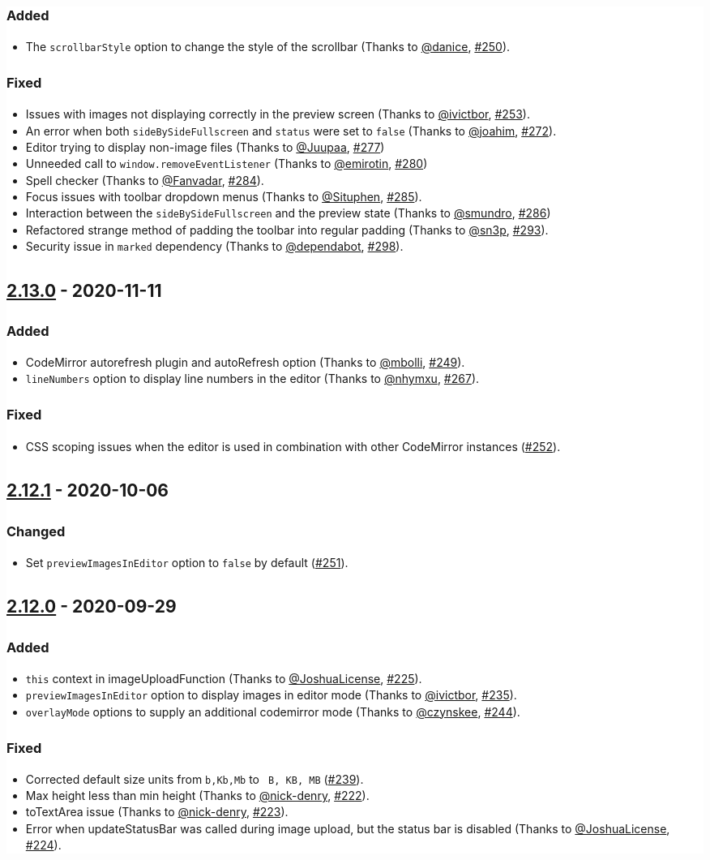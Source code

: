 ### Added

-   The `scrollbarStyle` option to change the style of the scrollbar (Thanks to [@danice], [#250]).

### Fixed

-   Issues with images not displaying correctly in the preview screen (Thanks to [@ivictbor], [#253]).
-   An error when both `sideBySideFullscreen` and `status` were set to `false` (Thanks to [@joahim], [#272]).
-   Editor trying to display non-image files (Thanks to [@Juupaa], [#277])
-   Unneeded call to `window.removeEventListener` (Thanks to [@emirotin], [#280])
-   Spell checker (Thanks to [@Fanvadar], [#284]).
-   Focus issues with toolbar dropdown menus (Thanks to [@Situphen], [#285]).
-   Interaction between the `sideBySideFullscreen` and the preview state (Thanks to [@smundro], [#286])
-   Refactored strange method of padding the toolbar into regular padding (Thanks to [@sn3p], [#293]).
-   Security issue in `marked` dependency (Thanks to [@dependabot], [#298]).

## [2.13.0] - 2020-11-11

### Added

-   CodeMirror autorefresh plugin and autoRefresh option (Thanks to [@mbolli], [#249]).
-   `lineNumbers` option to display line numbers in the editor (Thanks to [@nhymxu], [#267]).

### Fixed

-   CSS scoping issues when the editor is used in combination with other CodeMirror instances ([#252]).

## [2.12.1] - 2020-10-06

### Changed

-   Set `previewImagesInEditor` option to `false` by default ([#251]).

## [2.12.0] - 2020-09-29

### Added

-   `this` context in imageUploadFunction (Thanks to [@JoshuaLicense], [#225]).
-   `previewImagesInEditor` option to display images in editor mode (Thanks to [@ivictbor], [#235]).
-   `overlayMode` options to supply an additional codemirror mode (Thanks to [@czynskee], [#244]).

### Fixed

-   Corrected default size units from `b,Kb,Mb` to ` B, KB, MB` ([#239]).
-   Max height less than min height (Thanks to [@nick-denry], [#222]).
-   toTextArea issue (Thanks to [@nick-denry], [#223]).
-   Error when updateStatusBar was called during image upload, but the status bar is disabled (Thanks to [@JoshuaLicense], [#224]).


[#493]: https://github.com/Ionaru/easy-markdown-editor/issues/493
[#478]: https://github.com/Ionaru/easy-markdown-editor/issues/478
[#399]: https://github.com/Ionaru/easy-markdown-editor/issues/399
[#252]: https://github.com/Ionaru/easy-markdown-editor/issues/252
[#251]: https://github.com/Ionaru/easy-markdown-editor/issues/251
[#239]: https://github.com/Ionaru/easy-markdown-editor/issues/239
[#178]: https://github.com/Ionaru/easy-markdown-editor/issues/178
[#136]: https://github.com/Ionaru/easy-markdown-editor/issues/136
[#126]: https://github.com/Ionaru/easy-markdown-editor/issues/126
[#99]: https://github.com/Ionaru/easy-markdown-editor/issues/99
[#45]: https://github.com/Ionaru/easy-markdown-editor/issues/45
[#44]: https://github.com/Ionaru/easy-markdown-editor/issues/44
[#41]: https://github.com/Ionaru/easy-markdown-editor/issues/41
[#38]: https://github.com/Ionaru/easy-markdown-editor/issues/38
[#17]: https://github.com/Ionaru/easy-markdown-editor/issues/17
[#16]: https://github.com/Ionaru/easy-markdown-editor/issues/16
[#11]: https://github.com/Ionaru/easy-markdown-editor/issues/11
[#10]: https://github.com/Ionaru/easy-markdown-editor/issues/10
[#9]: https://github.com/Ionaru/easy-markdown-editor/issues/9
[#492]: https://github.com/Ionaru/easy-markdown-editor/pull/492
[#488]: https://github.com/Ionaru/easy-markdown-editor/pull/488
[#486]: https://github.com/Ionaru/easy-markdown-editor/pull/486
[#484]: https://github.com/Ionaru/easy-markdown-editor/pull/484
[#479]: https://github.com/Ionaru/easy-markdown-editor/pull/479
[#471]: https://github.com/Ionaru/easy-markdown-editor/pull/471
[#467]: https://github.com/Ionaru/easy-markdown-editor/pull/467
[#466]: https://github.com/Ionaru/easy-markdown-editor/pull/466
[#464]: https://github.com/Ionaru/easy-markdown-editor/pull/464
[#463]: https://github.com/Ionaru/easy-markdown-editor/pull/463
[#461]: https://github.com/Ionaru/easy-markdown-editor/pull/461
[#459]: https://github.com/Ionaru/easy-markdown-editor/pull/459
[#458]: https://github.com/Ionaru/easy-markdown-editor/pull/458
[#455]: https://github.com/Ionaru/easy-markdown-editor/pull/455
[#454]: https://github.com/Ionaru/easy-markdown-editor/pull/454
[#452]: https://github.com/Ionaru/easy-markdown-editor/pull/452
[#451]: https://github.com/Ionaru/easy-markdown-editor/pull/451
[#450]: https://github.com/Ionaru/easy-markdown-editor/pull/450
[#449]: https://github.com/Ionaru/easy-markdown-editor/pull/449
[#444]: https://github.com/Ionaru/easy-markdown-editor/pull/444
[#440]: https://github.com/Ionaru/easy-markdown-editor/pull/440
[#438]: https://github.com/Ionaru/easy-markdown-editor/pull/438
[#436]: https://github.com/Ionaru/easy-markdown-editor/pull/436
[#417]: https://github.com/Ionaru/easy-markdown-editor/pull/417
[#411]: https://github.com/Ionaru/easy-markdown-editor/pull/411
[#394]: https://github.com/Ionaru/easy-markdown-editor/pull/394
[#393]: https://github.com/Ionaru/easy-markdown-editor/pull/393
[#389]: https://github.com/Ionaru/easy-markdown-editor/pull/389
[#388]: https://github.com/Ionaru/easy-markdown-editor/pull/388
[#384]: https://github.com/Ionaru/easy-markdown-editor/pull/384
[#364]: https://github.com/Ionaru/easy-markdown-editor/pull/364
[#358]: https://github.com/Ionaru/easy-markdown-editor/pull/358
[#357]: https://github.com/Ionaru/easy-markdown-editor/pull/357
[#322]: https://github.com/Ionaru/easy-markdown-editor/pull/322
[#316]: https://github.com/Ionaru/easy-markdown-editor/pull/316
[#313]: https://github.com/Ionaru/easy-markdown-editor/pull/313
[#311]: https://github.com/Ionaru/easy-markdown-editor/pull/311
[#308]: https://github.com/Ionaru/easy-markdown-editor/pull/308
[#298]: https://github.com/Ionaru/easy-markdown-editor/pull/298
[#293]: https://github.com/Ionaru/easy-markdown-editor/pull/293
[#286]: https://github.com/Ionaru/easy-markdown-editor/pull/286
[#285]: https://github.com/Ionaru/easy-markdown-editor/pull/285
[#284]: https://github.com/Ionaru/easy-markdown-editor/pull/284
[#280]: https://github.com/Ionaru/easy-markdown-editor/pull/280
[#277]: https://github.com/Ionaru/easy-markdown-editor/pull/277
[#272]: https://github.com/Ionaru/easy-markdown-editor/pull/272
[#267]: https://github.com/Ionaru/easy-markdown-editor/pull/267
[#253]: https://github.com/Ionaru/easy-markdown-editor/pull/253
[#250]: https://github.com/Ionaru/easy-markdown-editor/pull/250
[#249]: https://github.com/Ionaru/easy-markdown-editor/pull/249
[#244]: https://github.com/Ionaru/easy-markdown-editor/pull/244
[#235]: https://github.com/Ionaru/easy-markdown-editor/pull/235
[#225]: https://github.com/Ionaru/easy-markdown-editor/pull/225
[#224]: https://github.com/Ionaru/easy-markdown-editor/pull/224
[#223]: https://github.com/Ionaru/easy-markdown-editor/pull/223
[#222]: https://github.com/Ionaru/easy-markdown-editor/pull/222
[#196]: https://github.com/Ionaru/easy-markdown-editor/pull/196
[#184]: https://github.com/Ionaru/easy-markdown-editor/pull/184
[#181]: https://github.com/Ionaru/easy-markdown-editor/pull/181
[#175]: https://github.com/Ionaru/easy-markdown-editor/pull/175
[#173]: https://github.com/Ionaru/easy-markdown-editor/pull/173
[#170]: https://github.com/Ionaru/easy-markdown-editor/pull/170
[#169]: https://github.com/Ionaru/easy-markdown-editor/pull/169
[#150]: https://github.com/Ionaru/easy-markdown-editor/pull/150
[#147]: https://github.com/Ionaru/easy-markdown-editor/pull/147
[#143]: https://github.com/Ionaru/easy-markdown-editor/pull/143
[#141]: https://github.com/Ionaru/easy-markdown-editor/pull/141
[#139]: https://github.com/Ionaru/easy-markdown-editor/pull/139
[#132]: https://github.com/Ionaru/easy-markdown-editor/pull/132
[#123]: https://github.com/Ionaru/easy-markdown-editor/pull/123
[#109]: https://github.com/Ionaru/easy-markdown-editor/pull/109
[#106]: https://github.com/Ionaru/easy-markdown-editor/pull/106
[#101]: https://github.com/Ionaru/easy-markdown-editor/pull/101
[#97]: https://github.com/Ionaru/easy-markdown-editor/pull/97
[#95]: https://github.com/Ionaru/easy-markdown-editor/pull/95
[#93]: https://github.com/Ionaru/easy-markdown-editor/pull/93
[#75]: https://github.com/Ionaru/easy-markdown-editor/pull/75
[#71]: https://github.com/Ionaru/easy-markdown-editor/pull/71
[#54]: https://github.com/Ionaru/easy-markdown-editor/pull/54
[#31]: https://github.com/Ionaru/easy-markdown-editor/pull/31
[#27]: https://github.com/Ionaru/easy-markdown-editor/pull/27
[#19]: https://github.com/Ionaru/easy-markdown-editor/pull/19
[@dependabot]: https://github.com/dependabot
[@wwsalmon]: https://github.com/wwsalmon
[@ChronosMasterOfAllTime]: https://github.com/ChronosMasterOfAllTime
[@deerboy]: https://github.com/deerboy
[@marekdedic]: https://github.com/marekdedic
[@emirotin]: https://github.com/emirotin
[@smundro]: https://github.com/smundro
[@Juupaa]: https://github.com/Juupaa
[@Fanvadar]: https://github.com/Fanvadar
[@danice]: https://github.com/danice
[@joahim]: https://github.com/joahim
[@nhymxu]: https://github.com/nhymxu
[@mbolli]: https://github.com/mbolli
[@ivictbor]: https://github.com/ivictbor
[@JoshuaLicense]: https://github.com/JoshuaLicense
[@czynskee]: https://github.com/czynskee
[@nick-denry]: https://github.com/nick-denry
[@StefKors]: https://github.com/StefKors
[@felipefdl]: https://github.com/felipefdl
[@A-312]: https://github.com/A-312
[@dima-bzz]: https://github.com/dima-bzz
[@firm1]: https://github.com/firm1
[@Situphen]: https://github.com/Situphen
[@t49tran]: https://github.com/t49tran
[@richtera]: https://github.com/richtera
[@jfly]: https://github.com/jfly
[@sperezp]: https://github.com/sperezp
[@JeroenvO]: https://github.com/JeroenvO
[@sn3p]: https://github.com/sn3p
[@roryok]: https://github.com/roryok
[@ysykzheng]: https://github.com/ysykzheng
[@roipoussiere]: https://github.com/roipoussiere
[@FranklinWhale]: https://github.com/FranklinWhale
[@Furgas]: https://github.com/Furgas
[@adamb70]: https://github.com/adamb70
[@Summon528]: https://github.com/Summon528
[@LeviticusMB]: https://github.com/LeviticusMB
[@n-3-0]: https://github.com/n-3-0
[@aphitiel]: https://github.com/aphitiel
[@sne11ius]: https://github.com/sne11ius
[@souljuse]: https://github.com/souljuse
[@ukjinjang]: https://github.com/ukjinjang
[@robjean9]: https://github.com/robjean9
[@Offerel]: https://github.com/Offerel
[@Zignature]: https://github.com/Zignature
[@kelvinj]: https://github.com/kelvinj
[@diego-gw]: https://github.com/diego-gw
[@danielok1993]: https://github.com/danielok1993
[@vanillajonathan]: https://github.com/vanillajonathan
[@LevitatingOrange]: https://github.com/LevitatingOrange
[@LoyalPotato]: https://github.com/LoyalPotato
[@kicksent]: https://github.com/kicksent
[@hlf20010508]: https://github.com/hlf20010508
[@ZsgsDesign]: https://github.com/ZsgsDesign
[@sghoweri]: https://github.com/sghoweri
[Unreleased]: https://github.com/Ionaru/easy-markdown-editor/compare/2.18.0...HEAD
[2.18.0]: https://github.com/Ionaru/easy-markdown-editor/compare/2.17.0...2.18.0
[2.17.0]: https://github.com/Ionaru/easy-markdown-editor/compare/2.16.1...2.17.0
[2.16.1]: https://github.com/Ionaru/easy-markdown-editor/compare/2.16.0...2.16.1
[2.16.0]: https://github.com/Ionaru/easy-markdown-editor/compare/2.15.0...2.16.0
[2.15.0]: https://github.com/Ionaru/easy-markdown-editor/compare/2.14.0...2.15.0
[2.14.0]: https://github.com/Ionaru/easy-markdown-editor/compare/2.13.0...2.14.0
[2.13.0]: https://github.com/Ionaru/easy-markdown-editor/compare/2.12.1...2.13.0
[2.12.1]: https://github.com/Ionaru/easy-markdown-editor/compare/2.12.0...2.12.1
[2.12.0]: https://github.com/Ionaru/easy-markdown-editor/compare/2.11.0...2.12.0
[2.11.0]: https://github.com/Ionaru/easy-markdown-editor/compare/2.10.1...2.11.0
[2.10.1]: https://github.com/Ionaru/easy-markdown-editor/compare/2.10.0...2.10.1
[2.10.0]: https://github.com/Ionaru/easy-markdown-editor/compare/2.9.0...2.10.0
[2.9.0]: https://github.com/Ionaru/easy-markdown-editor/compare/2.8.0...2.9.0
[2.8.0]: https://github.com/Ionaru/easy-markdown-editor/compare/2.7.0...2.8.0
[2.7.0]: https://github.com/Ionaru/easy-markdown-editor/compare/2.6.1...2.7.0
[2.6.1]: https://github.com/Ionaru/easy-markdown-editor/compare/2.6.0...2.6.1
[2.6.0]: https://github.com/Ionaru/easy-markdown-editor/compare/2.5.1...2.6.0
[2.5.1]: https://github.com/Ionaru/easy-markdown-editor/compare/2.5.0...2.5.1
[2.5.0]: https://github.com/Ionaru/easy-markdown-editor/compare/2.4.2...2.5.0
[2.4.2]: https://github.com/Ionaru/easy-markdown-editor/compare/2.4.1...2.4.2
[2.4.1]: https://github.com/Ionaru/easy-markdown-editor/compare/2.4.0...2.4.1
[2.4.0]: https://github.com/Ionaru/easy-markdown-editor/compare/2.2.2...2.4.0
[2.2.2]: https://github.com/Ionaru/easy-markdown-editor/compare/2.2.1...2.2.2
[2.2.1]: https://github.com/Ionaru/easy-markdown-editor/compare/2.0.1...2.2.1
[2.0.1]: https://github.com/Ionaru/easy-markdown-editor/compare/2.0.0...2.0.1
[2.0.0]: https://github.com/Ionaru/easy-markdown-editor/compare/1.11.2...2.0.0